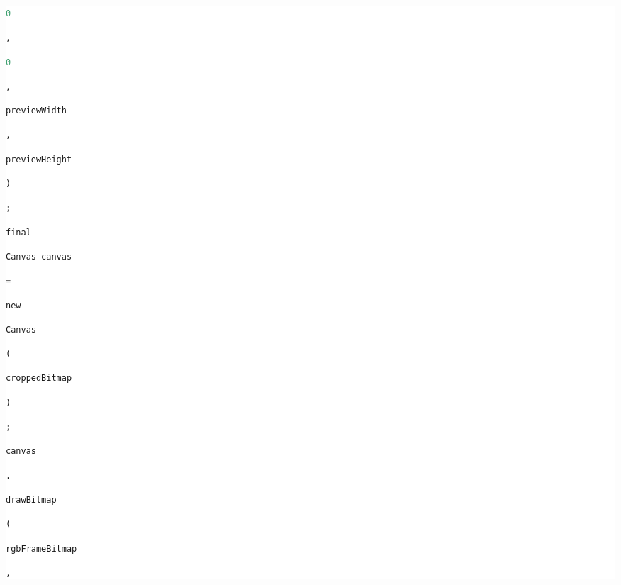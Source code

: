 ```python
```
```python
0
```
```python
,
```
```python
0
```
```python
,
```
```python
previewWidth
```
```python
,
```
```python
previewHeight
```
```python
)
```
```python
;
```
```python
final
```
```python
Canvas canvas
```
```python
=
```
```python
new
```
```python
Canvas
```
```python
(
```
```python
croppedBitmap
```
```python
)
```
```python
;
```
```python
canvas
```
```python
.
```
```python
drawBitmap
```
```python
(
```
```python
rgbFrameBitmap
```
```python
,
```